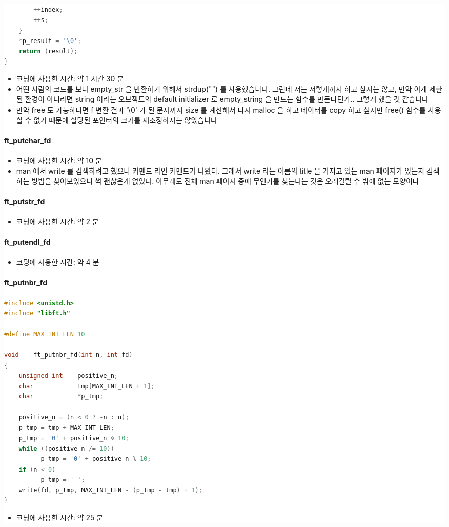 ```c
        ++index;
        ++s;
    }
    *p_result = '\0';
    return (result);
}
```

- 코딩에 사용한 시간: 약 1 시간 30 분
- 어떤 사람의 코드를 보니 empty\_str 을 반환하기 위해서 strdup("") 를 사용했습니다. 그런데 저는 저렇게까지 하고 싶지는 않고, 만약 이게 제한된 환경이 아니라면 string 이라는 오브젝트의 default initializer 로 empty\_string 을 만드는 함수를 만든다던가.. 그렇게 했을 것 같습니다
- 만약 free 도 가능하다면 f 변환 결과 '\0' 가 된 문자까지 size 를 계산해서 다시 malloc 을 하고 데이터를 copy 하고 싶지만 free() 함수를 사용할 수 없기 때문에 할당된 포인터의 크기를 재조정하지는 않았습니다

#### ft\_putchar\_fd

- 코딩에 사용한 시간: 약 10 분
- man 에서 write 를 검색하려고 했으나 커맨드 라인 커맨드가 나왔다. 그래서 write 라는 이름의 title 을 가지고 있는 man 페이지가 있는지 검색하는 방법을 찾아보았으나 썩 괜찮은게 없었다. 아무래도 전체 man 페이지 중에 무언가를 찾는다는 것은 오래걸릴 수 밖에 없는 모양이다

#### ft\_putstr\_fd

- 코딩에 사용한 시간: 약 2 분

#### ft\_putendl\_fd

- 코딩에 사용한 시간: 약 4 분

#### ft\_putnbr\_fd

```c
#include <unistd.h>
#include "libft.h"

#define MAX_INT_LEN 10

void    ft_putnbr_fd(int n, int fd)
{
    unsigned int    positive_n;
    char            tmp[MAX_INT_LEN + 1];
    char            *p_tmp;

    positive_n = (n < 0 ? -n : n);
    p_tmp = tmp + MAX_INT_LEN;
    p_tmp = '0' + positive_n % 10;
    while ((positive_n /= 10))
        --p_tmp = '0' + positive_n % 10;
    if (n < 0)
        --p_tmp = '-';
    write(fd, p_tmp, MAX_INT_LEN - (p_tmp - tmp) + 1);
}
```

- 코딩에 사용한 시간: 약 25 분
